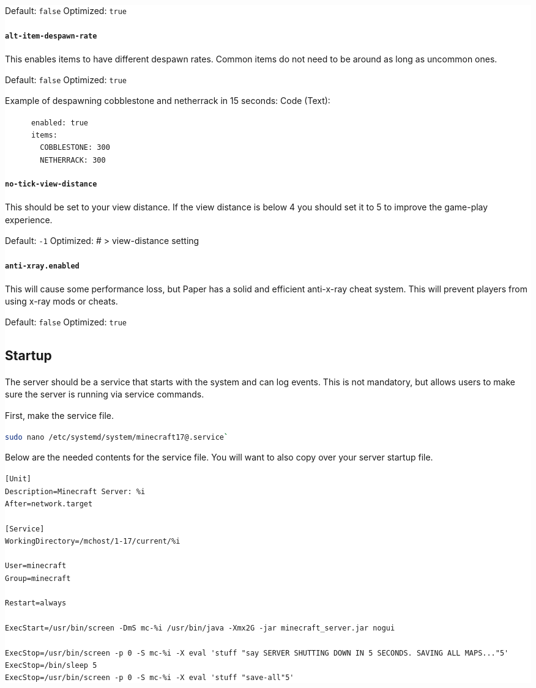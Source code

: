Default: `false`
Optimized: `true`

#### `alt-item-despawn-rate`

This enables items to have different despawn rates. Common items do not need to be around as long as uncommon ones.

Default: `false`
Optimized: `true`

Example of despawning cobblestone and netherrack in 15 seconds:
Code (Text):

```
      enabled: true
      items:
        COBBLESTONE: 300
        NETHERRACK: 300
```

#### `no-tick-view-distance`

This should be set to your view distance.  If the view distance is below 4 you should set it to 5 to improve the game-play experience.

Default: `-1`
Optimized: # > view-distance setting

#### `anti-xray.enabled`

This will cause some performance loss, but Paper has a solid and efficient anti-x-ray cheat system. This will prevent players from using x-ray mods or cheats.

Default: `false`
Optimized: `true`

## Startup

The server should be a service that starts with the system and can log events. This is not mandatory, but allows users to make sure the server is running via service commands.

First, make the service file.

```bash
sudo nano /etc/systemd/system/minecraft17@.service`
```

Below are the needed contents for the service file. You will want to also copy over your server startup file.

```
[Unit]
Description=Minecraft Server: %i
After=network.target

[Service]
WorkingDirectory=/mchost/1-17/current/%i

User=minecraft
Group=minecraft

Restart=always

ExecStart=/usr/bin/screen -DmS mc-%i /usr/bin/java -Xmx2G -jar minecraft_server.jar nogui

ExecStop=/usr/bin/screen -p 0 -S mc-%i -X eval 'stuff "say SERVER SHUTTING DOWN IN 5 SECONDS. SAVING ALL MAPS..."5'
ExecStop=/bin/sleep 5
ExecStop=/usr/bin/screen -p 0 -S mc-%i -X eval 'stuff "save-all"5'
```